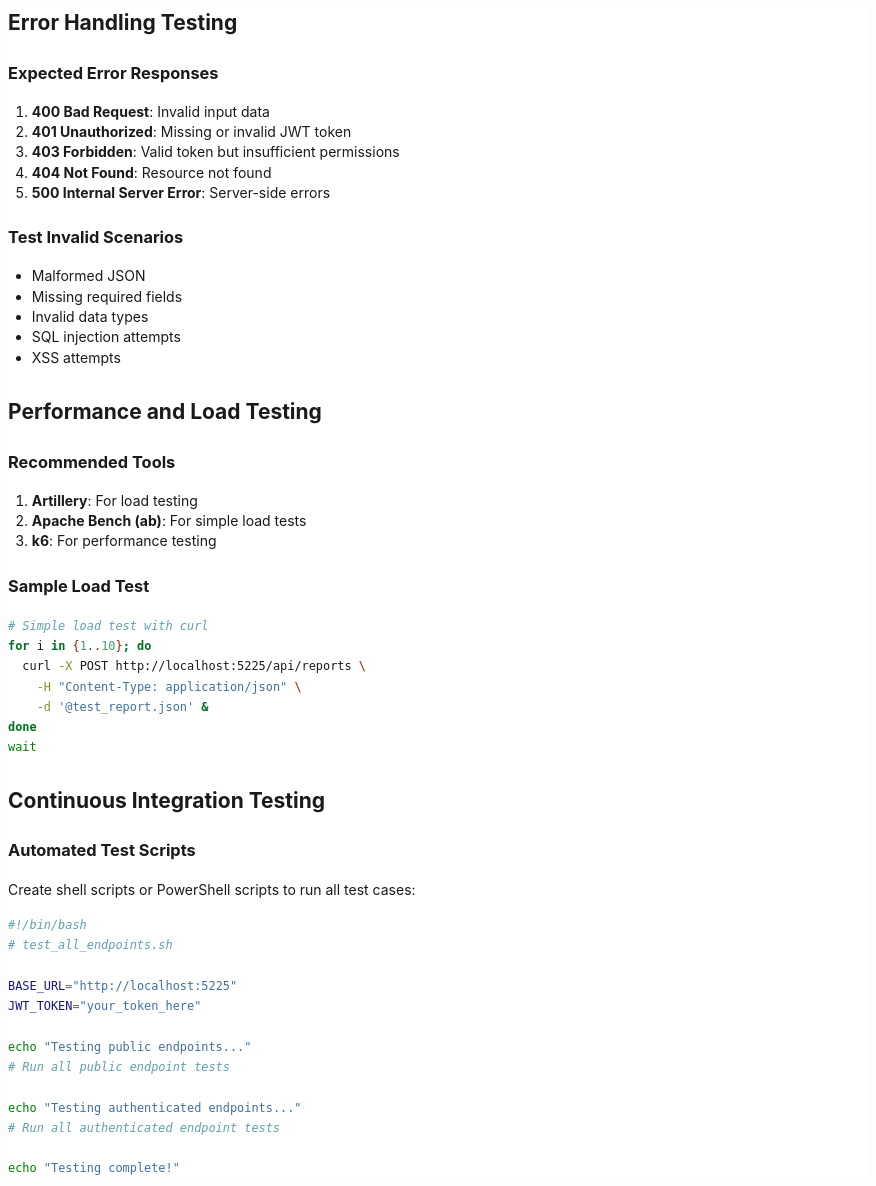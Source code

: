 ## Error Handling Testing

### Expected Error Responses
1. **400 Bad Request**: Invalid input data
2. **401 Unauthorized**: Missing or invalid JWT token
3. **403 Forbidden**: Valid token but insufficient permissions
4. **404 Not Found**: Resource not found
5. **500 Internal Server Error**: Server-side errors

### Test Invalid Scenarios
- Malformed JSON
- Missing required fields
- Invalid data types
- SQL injection attempts
- XSS attempts

## Performance and Load Testing

### Recommended Tools
1. **Artillery**: For load testing
2. **Apache Bench (ab)**: For simple load tests
3. **k6**: For performance testing

### Sample Load Test
```bash
# Simple load test with curl
for i in {1..10}; do
  curl -X POST http://localhost:5225/api/reports \
    -H "Content-Type: application/json" \
    -d '@test_report.json' &
done
wait
```

## Continuous Integration Testing

### Automated Test Scripts
Create shell scripts or PowerShell scripts to run all test cases:

```bash
#!/bin/bash
# test_all_endpoints.sh

BASE_URL="http://localhost:5225"
JWT_TOKEN="your_token_here"

echo "Testing public endpoints..."
# Run all public endpoint tests

echo "Testing authenticated endpoints..."
# Run all authenticated endpoint tests

echo "Testing complete!"
```
